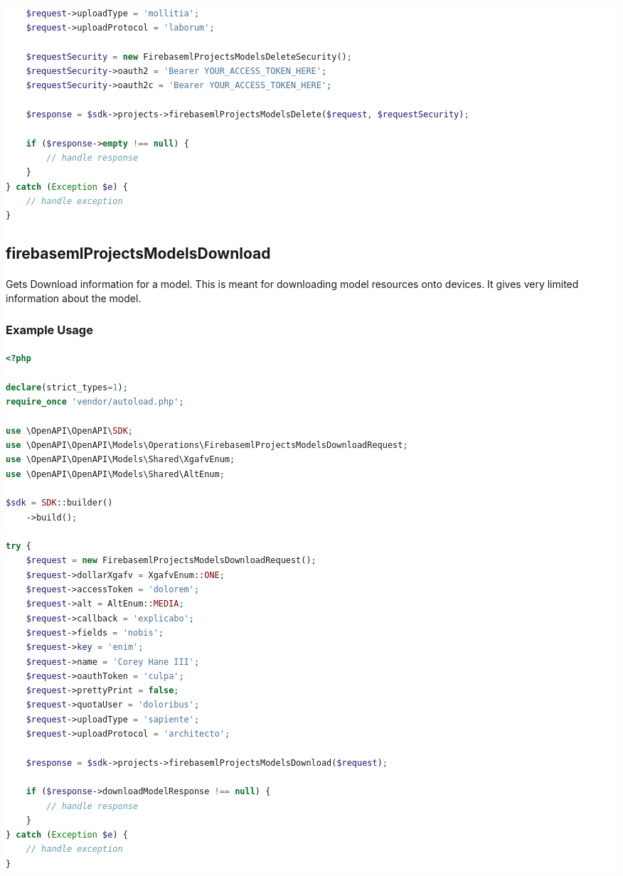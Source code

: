 ```php
    $request->uploadType = 'mollitia';
    $request->uploadProtocol = 'laborum';

    $requestSecurity = new FirebasemlProjectsModelsDeleteSecurity();
    $requestSecurity->oauth2 = 'Bearer YOUR_ACCESS_TOKEN_HERE';
    $requestSecurity->oauth2c = 'Bearer YOUR_ACCESS_TOKEN_HERE';

    $response = $sdk->projects->firebasemlProjectsModelsDelete($request, $requestSecurity);

    if ($response->empty !== null) {
        // handle response
    }
} catch (Exception $e) {
    // handle exception
}
```

## firebasemlProjectsModelsDownload

Gets Download information for a model. This is meant for downloading model resources onto devices. It gives very limited information about the model.

### Example Usage

```php
<?php

declare(strict_types=1);
require_once 'vendor/autoload.php';

use \OpenAPI\OpenAPI\SDK;
use \OpenAPI\OpenAPI\Models\Operations\FirebasemlProjectsModelsDownloadRequest;
use \OpenAPI\OpenAPI\Models\Shared\XgafvEnum;
use \OpenAPI\OpenAPI\Models\Shared\AltEnum;

$sdk = SDK::builder()
    ->build();

try {
    $request = new FirebasemlProjectsModelsDownloadRequest();
    $request->dollarXgafv = XgafvEnum::ONE;
    $request->accessToken = 'dolorem';
    $request->alt = AltEnum::MEDIA;
    $request->callback = 'explicabo';
    $request->fields = 'nobis';
    $request->key = 'enim';
    $request->name = 'Corey Hane III';
    $request->oauthToken = 'culpa';
    $request->prettyPrint = false;
    $request->quotaUser = 'doloribus';
    $request->uploadType = 'sapiente';
    $request->uploadProtocol = 'architecto';

    $response = $sdk->projects->firebasemlProjectsModelsDownload($request);

    if ($response->downloadModelResponse !== null) {
        // handle response
    }
} catch (Exception $e) {
    // handle exception
}
```
